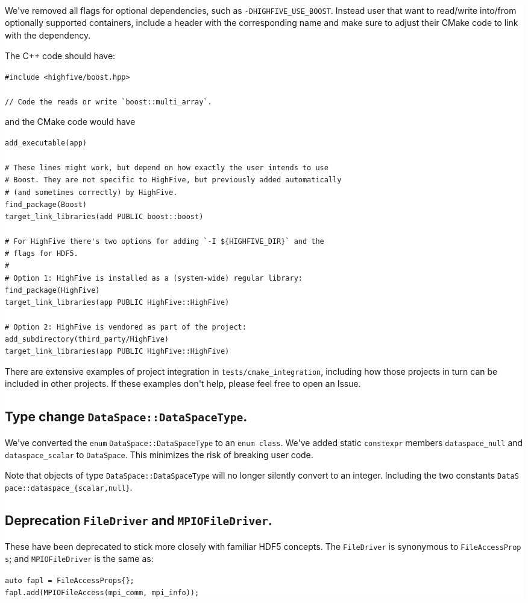 We've removed all flags for optional dependencies, such as
`-DHIGHFIVE_USE_BOOST`. Instead user that want to read/write into/from
optionally supported containers, include a header with the corresponding name
and make sure to adjust their CMake code to link with the dependency.

The C++ code should have:
```
#include <highfive/boost.hpp>

// Code the reads or write `boost::multi_array`.
```
and the CMake code would have
```
add_executable(app)

# These lines might work, but depend on how exactly the user intends to use
# Boost. They are not specific to HighFive, but previously added automatically
# (and sometimes correctly) by HighFive.
find_package(Boost)
target_link_libraries(add PUBLIC boost::boost)

# For HighFive there's two options for adding `-I ${HIGHFIVE_DIR}` and the
# flags for HDF5.
#
# Option 1: HighFive is installed as a (system-wide) regular library:
find_package(HighFive)
target_link_libraries(app PUBLIC HighFive::HighFive)

# Option 2: HighFive is vendored as part of the project:
add_subdirectory(third_party/HighFive)
target_link_libraries(app PUBLIC HighFive::HighFive)
```

There are extensive examples of project integration in `tests/cmake_integration`,
including how those projects in turn can be included in other projects. If these
examples don't help, please feel free to open an Issue.

## Type change `DataSpace::DataSpaceType`.
We've converted the `enum` `DataSpace::DataSpaceType` to an `enum class`. We've
added static `constexpr` members `dataspace_null` and `dataspace_scalar` to
`DataSpace`. This minimizes the risk of breaking user code.

Note that objects of type `DataSpace::DataSpaceType` will no longer silently
convert to an integer. Including the two constants
`DataSpace::dataspace_{scalar,null}`.

## Deprecation `FileDriver` and `MPIOFileDriver`.
These have been deprecated to stick more closely with familiar HDF5 concepts.
The `FileDriver` is synonymous to `FileAccessProps`; and `MPIOFileDriver` is
the same as:
```
auto fapl = FileAccessProps{};
fapl.add(MPIOFileAccess(mpi_comm, mpi_info));
```
